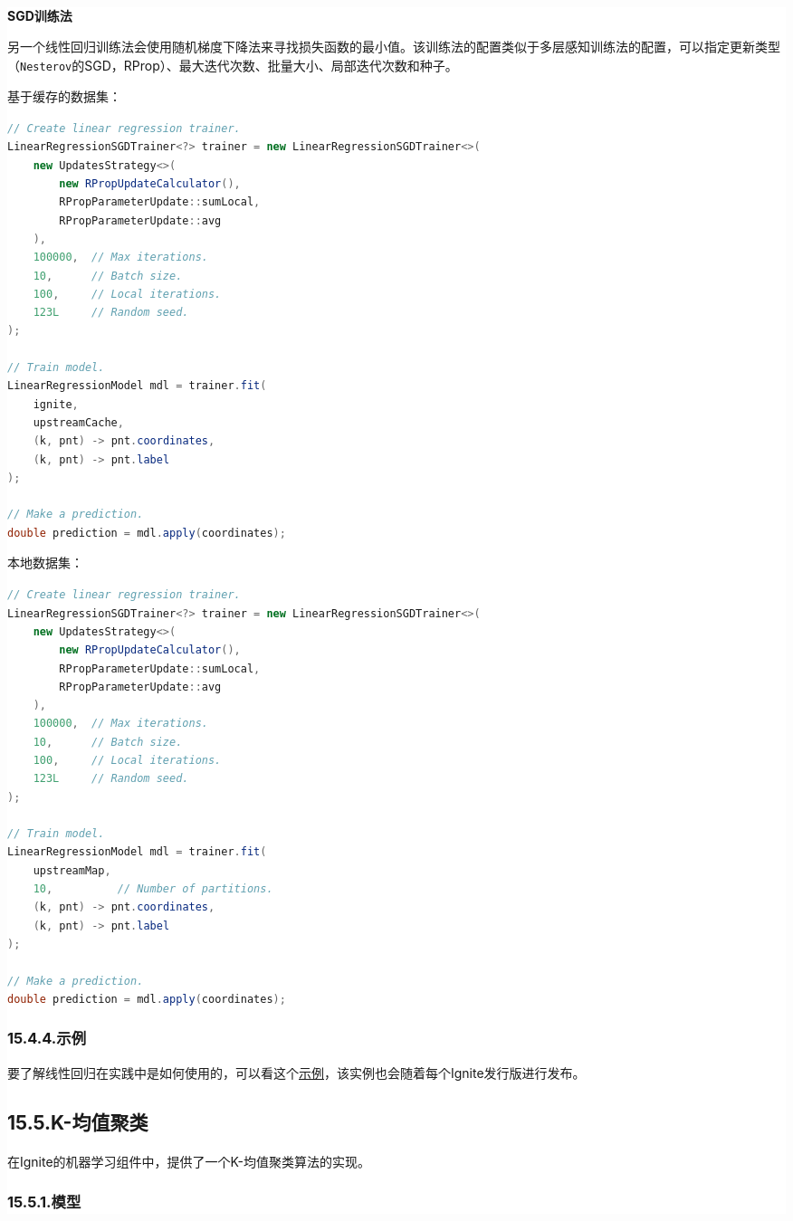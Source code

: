 **SGD训练法**

另一个线性回归训练法会使用随机梯度下降法来寻找损失函数的最小值。该训练法的配置类似于多层感知训练法的配置，可以指定更新类型（`Nesterov`的SGD，RProp）、最大迭代次数、批量大小、局部迭代次数和种子。

基于缓存的数据集：
```java
// Create linear regression trainer.
LinearRegressionSGDTrainer<?> trainer = new LinearRegressionSGDTrainer<>(
    new UpdatesStrategy<>(
        new RPropUpdateCalculator(),
        RPropParameterUpdate::sumLocal,
        RPropParameterUpdate::avg
    ), 
    100000,  // Max iterations.
    10,      // Batch size.
    100,     // Local iterations.
    123L     // Random seed.
);

// Train model.
LinearRegressionModel mdl = trainer.fit(
    ignite,
    upstreamCache,
    (k, pnt) -> pnt.coordinates,
    (k, pnt) -> pnt.label
);

// Make a prediction. 
double prediction = mdl.apply(coordinates);
```
本地数据集：
```java
// Create linear regression trainer.
LinearRegressionSGDTrainer<?> trainer = new LinearRegressionSGDTrainer<>(
    new UpdatesStrategy<>(
        new RPropUpdateCalculator(),
        RPropParameterUpdate::sumLocal,
        RPropParameterUpdate::avg
    ), 
    100000,  // Max iterations.
    10,      // Batch size.
    100,     // Local iterations.
    123L     // Random seed.
);

// Train model.
LinearRegressionModel mdl = trainer.fit(
    upstreamMap,
    10,          // Number of partitions.
    (k, pnt) -> pnt.coordinates,
    (k, pnt) -> pnt.label
);

// Make a prediction. 
double prediction = mdl.apply(coordinates);
```
### 15.4.4.示例
要了解线性回归在实践中是如何使用的，可以看这个[示例](https://github.com/apache/ignite/tree/master/examples/src/main/java/org/apache/ignite/examples/ml/regression/linear)，该实例也会随着每个Ignite发行版进行发布。
## 15.5.K-均值聚类
在Ignite的机器学习组件中，提供了一个K-均值聚类算法的实现。
### 15.5.1.模型